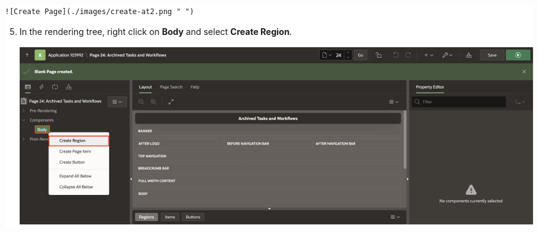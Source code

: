     ![Create Page](./images/create-at2.png " ")

5. In the rendering tree, right click on **Body** and select **Create Region**.

    ![Create Region](./images/create-region1.png " ")
